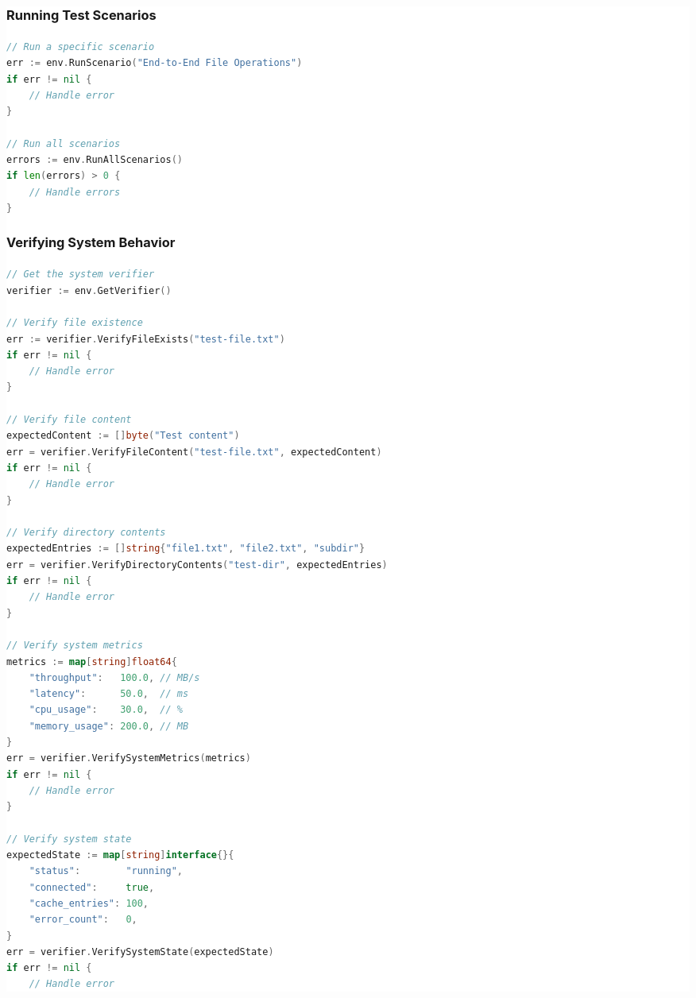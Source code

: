 ### Running Test Scenarios

```go
// Run a specific scenario
err := env.RunScenario("End-to-End File Operations")
if err != nil {
    // Handle error
}

// Run all scenarios
errors := env.RunAllScenarios()
if len(errors) > 0 {
    // Handle errors
}
```

### Verifying System Behavior

```go
// Get the system verifier
verifier := env.GetVerifier()

// Verify file existence
err := verifier.VerifyFileExists("test-file.txt")
if err != nil {
    // Handle error
}

// Verify file content
expectedContent := []byte("Test content")
err = verifier.VerifyFileContent("test-file.txt", expectedContent)
if err != nil {
    // Handle error
}

// Verify directory contents
expectedEntries := []string{"file1.txt", "file2.txt", "subdir"}
err = verifier.VerifyDirectoryContents("test-dir", expectedEntries)
if err != nil {
    // Handle error
}

// Verify system metrics
metrics := map[string]float64{
    "throughput":   100.0, // MB/s
    "latency":      50.0,  // ms
    "cpu_usage":    30.0,  // %
    "memory_usage": 200.0, // MB
}
err = verifier.VerifySystemMetrics(metrics)
if err != nil {
    // Handle error
}

// Verify system state
expectedState := map[string]interface{}{
    "status":        "running",
    "connected":     true,
    "cache_entries": 100,
    "error_count":   0,
}
err = verifier.VerifySystemState(expectedState)
if err != nil {
    // Handle error
```